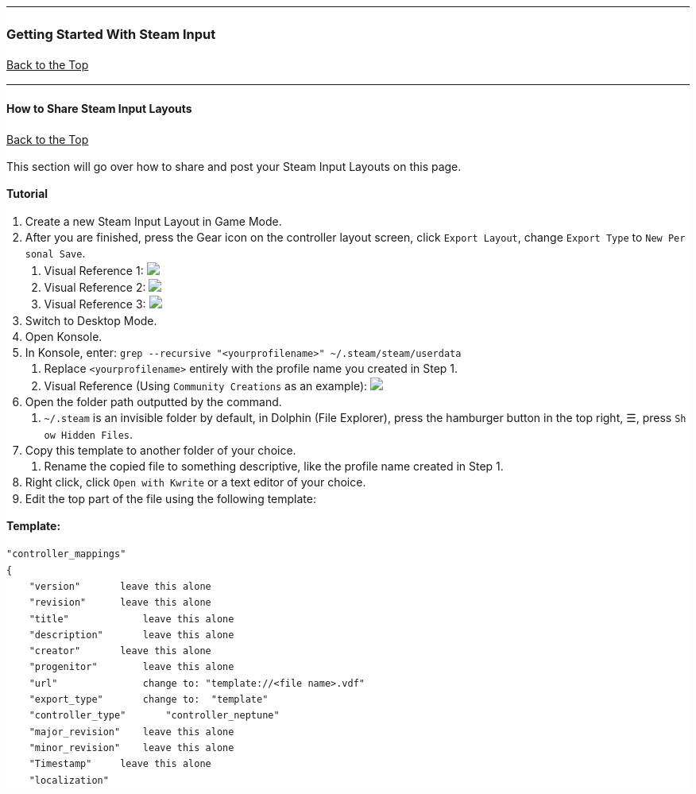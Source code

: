 ***

### Getting Started With Steam Input
[Back to the Top](#community-creations-table-of-contents)

***

#### How to Share Steam Input Layouts
[Back to the Top](#community-creations-table-of-contents)

This section will go over how to share and post your Steam Input Layouts on this page. 

**Tutorial**

1. Create a new Steam Input Layout in Game Mode. 
2. After you are finished, press the Gear icon on the controller layout screen, click `Export Layout`, change `Export Type` to `New Personal Save`.
    1. Visual Reference 1: <img src="https://user-images.githubusercontent.com/108900299/199400389-e35e7877-0dec-4fde-bdea-28104d981dab.png" height="300">
    2. Visual Reference 2: <img src="https://user-images.githubusercontent.com/108900299/197309794-404dbe92-6509-485a-8b1f-59f71d965584.png" height="300">
    3. Visual Reference 3: <img src="https://user-images.githubusercontent.com/108900299/199398759-7db86406-0c13-4f68-8545-4857d1a507ea.png" height="300">
3. Switch to Desktop Mode.
4. Open Konsole. 
5. In Konsole, enter: `grep --recursive "<yourprofilename>" ~/.steam/steam/userdata`
    1. Replace `<yourprofilename>` entirely with the profile name you created in Step 1. 
    2. Visual Reference (Using `Community Creations` as an example): <img src="https://user-images.githubusercontent.com/108900299/199399154-1d4a9e60-f2cd-4a13-bf89-c2fb2fb4280a.png" height="300">
6. Open the folder path outputted by the command. 
    1. `~/.steam` is an invisible folder by default, in Dolphin (File Explorer), press the hamburger button in the top right, ☰, press `Show Hidden Files`.  
7. Copy this template to another folder of your choice.
    1. Rename the copied file to something descriptive, like the profile name created in Step 1. 
8. Right click, click `Open with Kwrite` or a text editor of your choice.
9. Edit the top part of the file using the following template: 

**Template:**

```
"controller_mappings"
{
	"version"		leave this alone
	"revision"		leave this alone
	"title"		        leave this alone
	"description"		leave this alone
	"creator"		leave this alone
	"progenitor"		leave this alone
	"url"		        change to: "template://<file name>.vdf"
	"export_type"		change to:  "template"
	"controller_type"		"controller_neptune"
	"major_revision"	leave this alone
	"minor_revision"	leave this alone
	"Timestamp"		leave this alone
	"localization"
```
